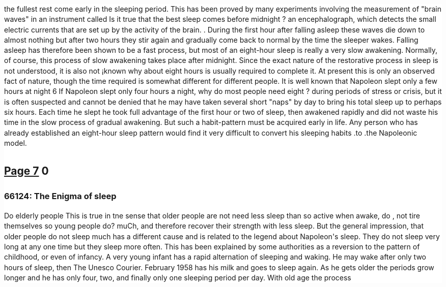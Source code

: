 the fullest rest come early in the sleeping period. This
has been proved by many experiments involving the
measurement of "brain waves" in an instrument called
Is it true that the
best sleep comes
before midnight ?
an encephalograph, which detects the small electric
currents that are set up by the activity of the brain. .
During the first hour after falling asleep these waves die
down to almost nothing but after two hours they stir again
and gradually come back to normal by the time the sleeper
wakes. Falling asleep has therefore been shown to be a
fast process, but most of an eight-hour sleep is
really a very slow awakening. Normally, of course, this
process of slow awakening takes place after midnight.
Since the exact nature
of the restorative process
in sleep is not understood,
it is also not ¡known
why about eight hours
is usually required to
complete it. At present
this is only an observed fact of nature, though the time
required is somewhat different for different people. It is
well known that Napoleon slept only a few hours at night
6
If Napoleon slept
only four hours a
night, why do most
people need eight ?
during periods of stress or crisis, but it is often suspected
and cannot be denied that he may have taken several
short "naps" by day to bring his total sleep up to perhaps
six hours. Each time he slept he took full advantage of
the first hour or two of sleep, then awakened rapidly and
did not waste his time in the slow process of gradual
awakening. But such a habit-pattern must be acquired
early in life. Any person who has already established an
eight-hour sleep pattern would find it very difficult to
convert his sleeping habits .to .the Napoleonic model.

## [Page 7](066121engo.pdf#page=7) 0

### 66124: The Enigma of sleep

Do elderly people This is true in tne sense
that older people are not
need less sleep than so active when awake, do
, not tire themselves so
young people do? muCh, and therefore
recover their strength
with less sleep. But the general impression, that older
people do not sleep much has a different cause and is
related to the legend about Napoleon's sleep. They do not
sleep very long at any one time but they sleep more often.
This has been explained by some authorities as a reversion
to the pattern of childhood, or even of infancy. A very
young infant has a rapid alternation of sleeping and
waking. He may wake after only two hours of sleep, then
The Unesco Courier. February 1958
has his milk and goes to sleep again. As he gets older the
periods grow longer and he has only four, two, and finally
only one sleeping period per day. With old age the process